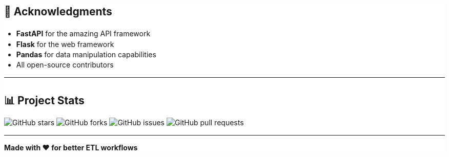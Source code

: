 ## 🙏 Acknowledgments

- **FastAPI** for the amazing API framework
- **Flask** for the web framework
- **Pandas** for data manipulation capabilities
- All open-source contributors

---

## 📊 Project Stats

![GitHub stars](https://img.shields.io/github/stars/yourusername/ETL_Dashboard_EnhancedUI?style=social)
![GitHub forks](https://img.shields.io/github/forks/yourusername/ETL_Dashboard_EnhancedUI?style=social)
![GitHub issues](https://img.shields.io/github/issues/yourusername/ETL_Dashboard_EnhancedUI)
![GitHub pull requests](https://img.shields.io/github/issues-pr/yourusername/ETL_Dashboard_EnhancedUI)

---

**Made with ❤️ for better ETL workflows**
